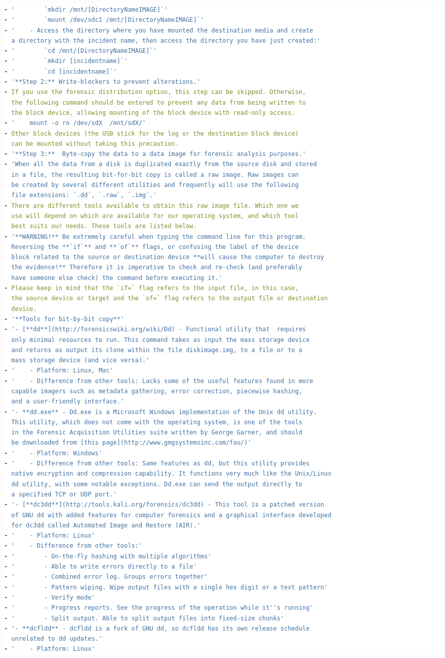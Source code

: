 ```yaml
- '        `mkdir /mnt/[DirectoryNameIMAGE]`'
- '        `mount /dev/sdc1 /mnt/[DirectoryNameIMAGE]`'
- '    - Access the directory where you have mounted the destination media and create
  a directory with the incident name, then access the directory you have just created:'
- '        `cd /mnt/[DirectoryNameIMAGE]`'
- '        `mkdir [incidentname]`'
- '        `cd [incidentname]`'
- '**Step 2:** Write-blockers to prevent alterations.'
- If you use the forensic distribution option, this step can be skipped. Otherwise,
  the following command should be entered to prevent any data from being written to
  the block device, allowing mounting of the block device with read-only access.
- '    mount -o ro /dev/sdX  /mnt/sdX/'
- Other block devices (the USB stick for the log or the destination block device)
  can be mounted without taking this precaution.
- '**Step 3:**  Byte-copy the data to a data image for forensic analysis purposes.'
- 'When all the data from a disk is duplicated exactly from the source disk and stored
  in a file, the resulting bit-for-bit copy is called a raw image. Raw images can
  be created by several different utilities and frequently will use the following
  file extensions: `.dd`, `.raw`, `.img`.'
- There are different tools available to obtain this raw image file. Which one we
  use will depend on which are available for our operating system, and which tool
  best suits our needs. These tools are listed below.
- '**WARNING!** Be extremely careful when typing the command line for this program.
  Reversing the **`if`** and **`of`** flags, or confusing the label of the device
  block related to the source or destination device **will cause the computer to destroy
  the evidence!** Therefore it is imperative to check and re-check (and preferably
  have someone else check) the command before executing it.'
- Please keep in mind that the `if=` flag refers to the input file, in this case,
  the source device or target and the `of=` flag refers to the output file or destination
  device.
- '**Tools for bit-by-bit copy**'
- '- [**dd**](http://forensicswiki.org/wiki/Dd) - Functional utility that  requires
  only minimal resources to run. This command takes as input the mass storage device
  and returns as output its clone within the file diskimage.img, to a file or to a
  mass storage device (and vice versa).'
- '    - Platform: Linux, Mac'
- '    - Difference from other tools: Lacks some of the useful features found in more
  capable imagers such as metadata gathering, error correction, piecewise hashing,
  and a user-friendly interface.'
- '- **dd.exe** - Dd.exe is a Microsoft Windows implementation of the Unix dd utility.
  This utility, which does not come with the operating system, is one of the tools
  in the Forensic Acquisition Utilities suite written by George Garner, and should
  be downloaded from [this page](http://www.gmgsystemsinc.com/fau/)'
- '    - Platform: Windows'
- '    - Difference from other tools: Same features as dd, but this utility provides
  native encryption and compression capability. It functions very much like the Unix/Linux
  dd utility, with some notable exceptions. Dd.exe can send the output directly to
  a specified TCP or UDP port.'
- '- [**dc3dd**](http://tools.kali.org/forensics/dc3dd) - This tool is a patched version
  of GNU dd with added features for computer forensics and a graphical interface developed
  for dc3dd called Automated Image and Restore (AIR).'
- '    - Platform: Linux'
- '    - Difference from other tools:'
- '        - On-the-fly hashing with multiple algorithms'
- '        - Able to write errors directly to a file'
- '        - Combined error log. Groups errors together'
- '        - Pattern wiping. Wipe output files with a single hex digit or a text pattern'
- '        - Verify mode'
- '        - Progress reports. See the progress of the operation while it''s running'
- '        - Split output. Able to split output files into fixed-size chunks'
- '- **dcfldd** - dcfldd is a fork of GNU dd, so dcfldd has its own release schedule
  unrelated to dd updates.'
- '    - Platform: Linux'
```